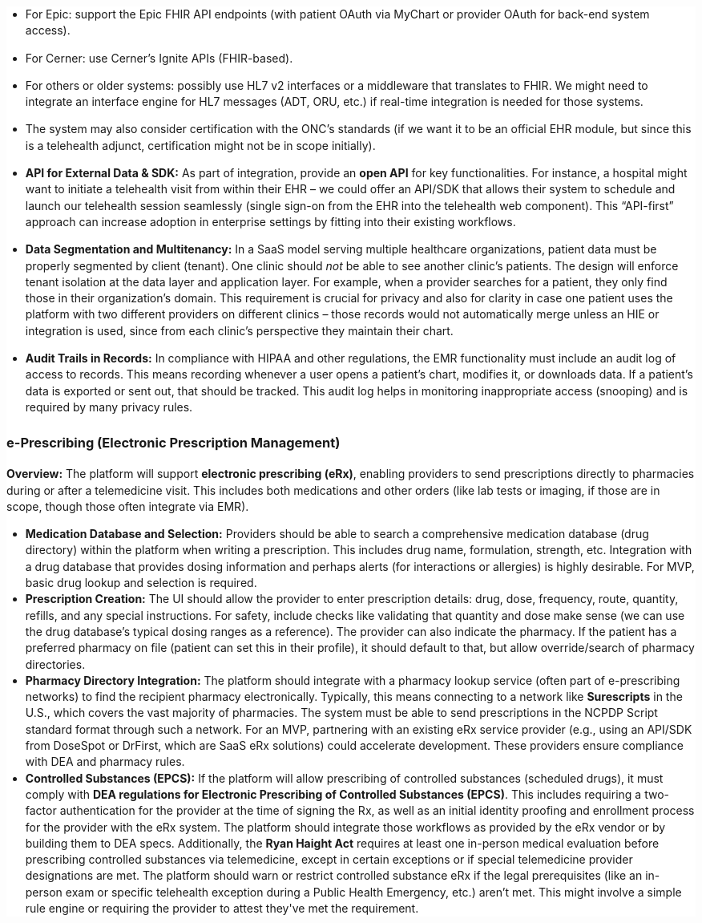   - For Epic: support the Epic FHIR API endpoints (with patient OAuth via MyChart or provider OAuth for back-end system access).
  - For Cerner: use Cerner’s Ignite APIs (FHIR-based).
  - For others or older systems: possibly use HL7 v2 interfaces or a middleware that translates to FHIR. We might need to integrate an interface engine for HL7 messages (ADT, ORU, etc.) if real-time integration is needed for those systems.
  - The system may also consider certification with the ONC’s standards (if we want it to be an official EHR module, but since this is a telehealth adjunct, certification might not be in scope initially).

- **API for External Data & SDK:** As part of integration, provide an **open API** for key functionalities. For instance, a hospital might want to initiate a telehealth visit from within their EHR – we could offer an API/SDK that allows their system to schedule and launch our telehealth session seamlessly (single sign-on from the EHR into the telehealth web component). This “API-first” approach can increase adoption in enterprise settings by fitting into their existing workflows.
- **Data Segmentation and Multitenancy:** In a SaaS model serving multiple healthcare organizations, patient data must be properly segmented by client (tenant). One clinic should _not_ be able to see another clinic’s patients. The design will enforce tenant isolation at the data layer and application layer. For example, when a provider searches for a patient, they only find those in their organization’s domain. This requirement is crucial for privacy and also for clarity in case one patient uses the platform with two different providers on different clinics – those records would not automatically merge unless an HIE or integration is used, since from each clinic’s perspective they maintain their chart.
- **Audit Trails in Records:** In compliance with HIPAA and other regulations, the EMR functionality must include an audit log of access to records. This means recording whenever a user opens a patient’s chart, modifies it, or downloads data. If a patient’s data is exported or sent out, that should be tracked. This audit log helps in monitoring inappropriate access (snooping) and is required by many privacy rules.

### e-Prescribing (Electronic Prescription Management)

**Overview:** The platform will support **electronic prescribing (eRx)**, enabling providers to send prescriptions directly to pharmacies during or after a telemedicine visit. This includes both medications and other orders (like lab tests or imaging, if those are in scope, though those often integrate via EMR).

- **Medication Database and Selection:** Providers should be able to search a comprehensive medication database (drug directory) within the platform when writing a prescription. This includes drug name, formulation, strength, etc. Integration with a drug database that provides dosing information and perhaps alerts (for interactions or allergies) is highly desirable. For MVP, basic drug lookup and selection is required.
- **Prescription Creation:** The UI should allow the provider to enter prescription details: drug, dose, frequency, route, quantity, refills, and any special instructions. For safety, include checks like validating that quantity and dose make sense (we can use the drug database’s typical dosing ranges as a reference). The provider can also indicate the pharmacy. If the patient has a preferred pharmacy on file (patient can set this in their profile), it should default to that, but allow override/search of pharmacy directories.
- **Pharmacy Directory Integration:** The platform should integrate with a pharmacy lookup service (often part of e-prescribing networks) to find the recipient pharmacy electronically. Typically, this means connecting to a network like **Surescripts** in the U.S., which covers the vast majority of pharmacies. The system must be able to send prescriptions in the NCPDP Script standard format through such a network. For an MVP, partnering with an existing eRx service provider (e.g., using an API/SDK from DoseSpot or DrFirst, which are SaaS eRx solutions) could accelerate development. These providers ensure compliance with DEA and pharmacy rules.
- **Controlled Substances (EPCS):** If the platform will allow prescribing of controlled substances (scheduled drugs), it must comply with **DEA regulations for Electronic Prescribing of Controlled Substances (EPCS)**. This includes requiring a two-factor authentication for the provider at the time of signing the Rx, as well as an initial identity proofing and enrollment process for the provider with the eRx system. The platform should integrate those workflows as provided by the eRx vendor or by building them to DEA specs. Additionally, the **Ryan Haight Act** requires at least one in-person medical evaluation before prescribing controlled substances via telemedicine, except in certain exceptions or if special telemedicine provider designations are met. The platform should warn or restrict controlled substance eRx if the legal prerequisites (like an in-person exam or specific telehealth exception during a Public Health Emergency, etc.) aren’t met. This might involve a simple rule engine or requiring the provider to attest they've met the requirement.